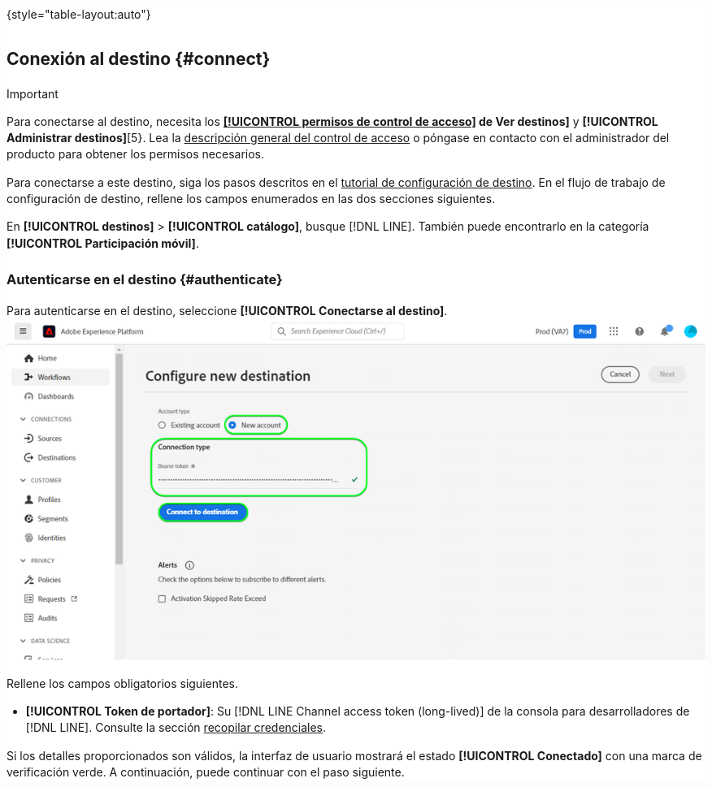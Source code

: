 {style="table-layout:auto"}

## Conexión al destino {#connect}

>[!IMPORTANT]
>
>Para conectarse al destino, necesita los **[[!UICONTROL permisos de control de acceso]](/help/access-control/home.md#permissions) de Ver destinos&rbrack;** y **[!UICONTROL Administrar destinos]**&lbrack;5&rbrace;. Lea la [descripción general del control de acceso](/help/access-control/ui/overview.md) o póngase en contacto con el administrador del producto para obtener los permisos necesarios.

Para conectarse a este destino, siga los pasos descritos en el [tutorial de configuración de destino](../../ui/connect-destination.md). En el flujo de trabajo de configuración de destino, rellene los campos enumerados en las dos secciones siguientes.

En **[!UICONTROL destinos]** > **[!UICONTROL catálogo]**, busque [!DNL LINE]. También puede encontrarlo en la categoría **[!UICONTROL Participación móvil]**.

### Autenticarse en el destino {#authenticate}

Para autenticarse en el destino, seleccione **[!UICONTROL Conectarse al destino]**.
![Captura de pantalla de la interfaz de usuario de Experience Platform que muestra cómo autenticarse.](../../assets/catalog/mobile-engagement/line/authenticate-destination.png)

Rellene los campos obligatorios siguientes.
* **[!UICONTROL Token de portador]**: Su [!DNL LINE Channel access token (long-lived)] de la consola para desarrolladores de [!DNL LINE]. Consulte la sección [recopilar credenciales](#gather-credentials).

Si los detalles proporcionados son válidos, la interfaz de usuario mostrará el estado **[!UICONTROL Conectado]** con una marca de verificación verde. A continuación, puede continuar con el paso siguiente.
